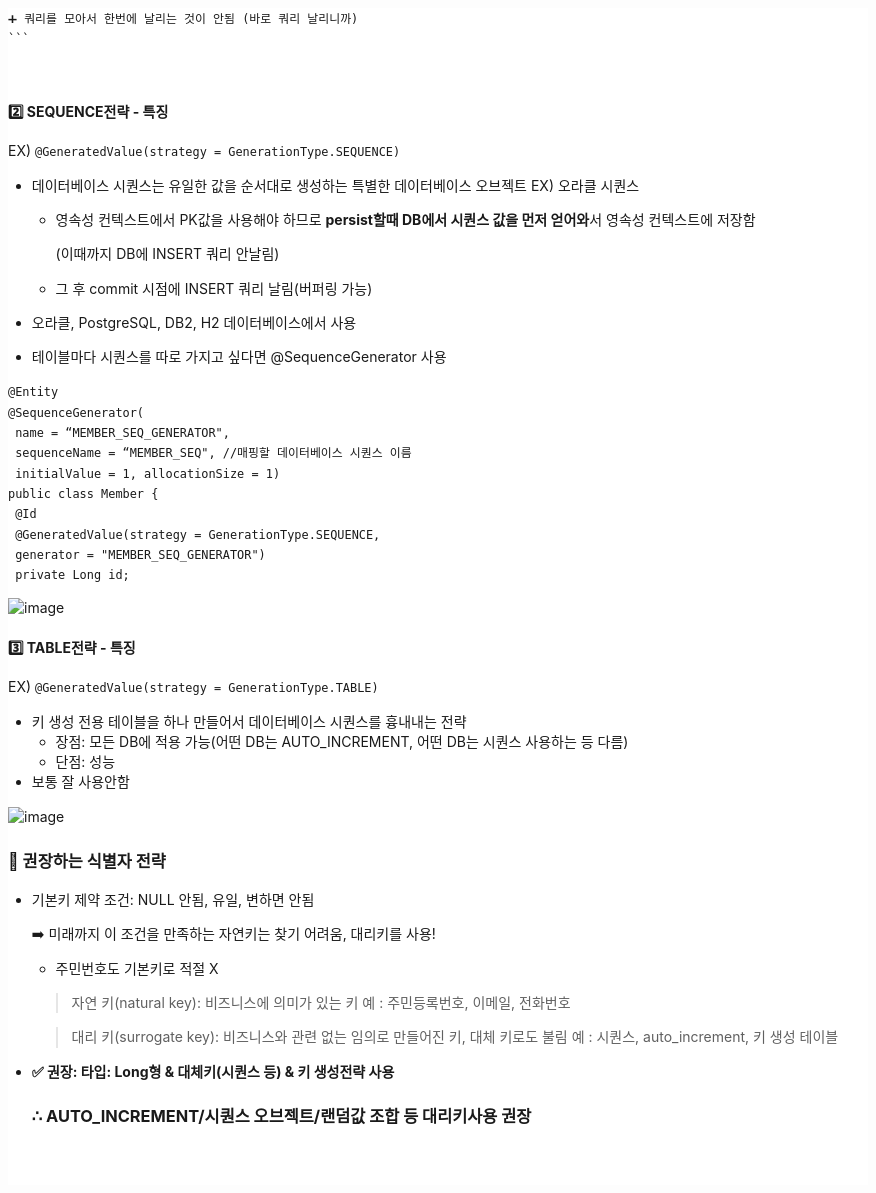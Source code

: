    ➕ 쿼리를 모아서 한번에 날리는 것이 안됨 (바로 쿼리 날리니까)
    ```

<BR>

#### 2️⃣ SEQUENCE전략 - 특징
EX) ```@GeneratedValue(strategy = GenerationType.SEQUENCE)```
- 데이터베이스 시퀀스는 유일한 값을 순서대로 생성하는 특별한 데이터베이스 오브젝트
    EX) 오라클 시퀀스
    - 영속성 컨텍스트에서 PK값을 사용해야 하므로 **persist할때 DB에서 시퀀스 값을 먼저 얻어와**서 영속성 컨텍스트에 저장함
    
        (이때까지 DB에 INSERT 쿼리 안날림)
    - 그 후 commit 시점에 INSERT 쿼리 날림(버퍼링 가능)

- 오라클, PostgreSQL, DB2, H2 데이터베이스에서 사용
- 테이블마다 시퀀스를 따로 가지고 싶다면 @SequenceGenerator 사용
```
@Entity 
@SequenceGenerator( 
 name = “MEMBER_SEQ_GENERATOR", 
 sequenceName = “MEMBER_SEQ", //매핑할 데이터베이스 시퀀스 이름
 initialValue = 1, allocationSize = 1) 
public class Member { 
 @Id 
 @GeneratedValue(strategy = GenerationType.SEQUENCE, 
 generator = "MEMBER_SEQ_GENERATOR") 
 private Long id;
 ```

 <img width="491" alt="image" src="https://user-images.githubusercontent.com/81572478/212685795-deb06aa3-0269-47d9-a690-3da4e6f5c896.png">


<BR>

#### 3️⃣ TABLE전략 - 특징
EX) ```@GeneratedValue(strategy = GenerationType.TABLE)```
- 키 생성 전용 테이블을 하나 만들어서 데이터베이스 시퀀스를 흉내내는 전략
    - 장점: 모든 DB에 적용 가능(어떤 DB는 AUTO_INCREMENT, 어떤 DB는 시퀀스 사용하는 등 다름)
    - 단점: 성능
- 보통 잘 사용안함 

<img width="349" alt="image" src="https://user-images.githubusercontent.com/81572478/212681653-802191ef-1326-441a-9305-d9c157c09c67.png">

<BR>

### 🔎 권장하는 식별자 전략

- 기본키 제약 조건: NULL 안됨, 유일, 변하면 안됨

    ➡️ 미래까지 이 조건을 만족하는 자연키는 찾기 어려움, 대리키를 사용!
    - 주민번호도 기본키로 적절 X

    > 자연 키(natural key): 
    비즈니스에 의미가 있는 키
    예 : 주민등록번호, 이메일, 전화번호

    > 대리 키(surrogate key): 
비즈니스와 관련 없는 임의로 만들어진 키, 대체 키로도 불림
예 : 시퀀스, auto_increment, 키 생성 테이블

- **✅ 권장: 타입: Long형 & 대체키(시퀀스 등) & 키 생성전략 사용**
    
    ### ∴ AUTO_INCREMENT/시퀀스 오브젝트/랜덤값 조합 등 **대리키**사용 권장

<BR><bR>